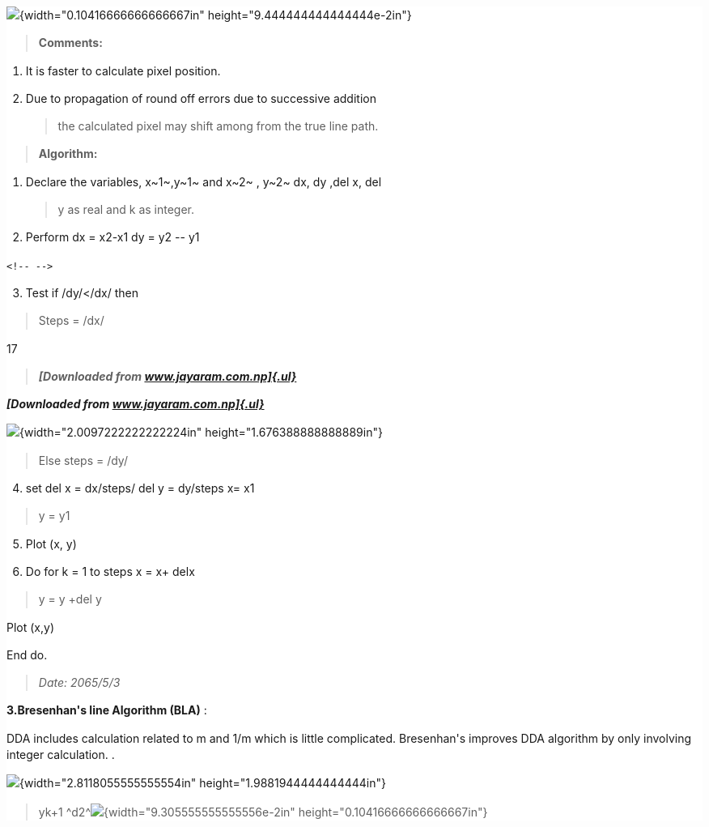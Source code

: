 ![](media/image33.png){width="0.10416666666666667in"
height="9.444444444444444e-2in"}

> **Comments:**

1.  It is faster to calculate pixel position.

2.  Due to propagation of round off errors due to successive addition
    > the calculated pixel may shift among from the true line path.

> **Algorithm:**

1.  Declare the variables, x~1~,y~1~ and x~2~ , y~2~ dx, dy ,del x, del
    > y as real and k as integer.

2.  Perform dx = x2-x1 dy = y2 -- y1

```{=html}
<!-- -->
```
3.  Test if /dy/\</dx/ then

> Steps = /dx/

17

> ***[Downloaded from www.jayaram.com.np]{.ul}***

***[Downloaded from www.jayaram.com.np]{.ul}***

![](media/image35.png){width="2.0097222222222224in"
height="1.676388888888889in"}

> Else steps = /dy/

4.  set del x = dx/steps/ del y = dy/steps x= x1

> y = y1

5.  Plot (x, y)

6.  Do for k = 1 to steps x = x+ delx

> y = y +del y

Plot (x,y)

End do.

> *Date: 2065/5/3*

**3.Bresenhan's line Algorithm (BLA)** :

DDA includes calculation related to m and 1/m which is little
complicated. Bresenhan's improves DDA algorithm by only involving
integer calculation. .

![](media/image36.png){width="2.8118055555555554in"
height="1.9881944444444444in"}

> yk+1 ^d2^![](media/image37.png){width="9.305555555555556e-2in"
> height="0.10416666666666667in"}
